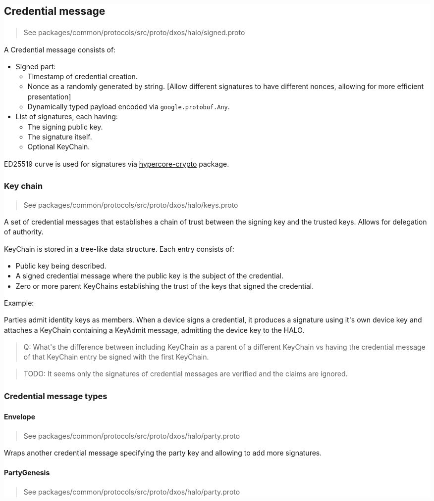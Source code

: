 ## Credential message
 
> See packages/common/protocols/src/proto/dxos/halo/signed.proto

A Credential message consists of:
- Signed part:
  - Timestamp of credential creation.
  - Nonce as a randomly generated by string. [Allow different signatures to have different nonces, allowing for more efficient presentation]
  - Dynamically typed payload encoded via `google.protobuf.Any`.
- List of signatures, each having:
  - The signing public key.
  - The signature itself.
  - Optional KeyChain.

ED25519 curve is used for signatures via [hypercore-crypto](https://www.npmjs.com/package/hypercore-crypto) package.

### Key chain

> See packages/common/protocols/src/proto/dxos/halo/keys.proto

A set of credential messages that establishes a chain of trust between the signing key and the trusted keys.
Allows for delegation of authority.

KeyChain is stored in a tree-like data structure.
Each entry consists of:
- Public key being described.
- A signed credential message where the public key is the subject of the credential.
- Zero or more parent KeyChains establishing the trust of the keys that signed the credential.

Example:

Parties admit identity keys as members. When a device signs a credential, it produces a signature using it's own device key and attaches a KeyChain containing a KeyAdmit message, admitting the device key to the HALO.

> Q: What's the difference between including KeyChain as a parent of a different KeyChain vs having the credential message of that KeyChain entry be signed with the first KeyChain.

> TODO: It seems only the signatures of credential messages are verified and the claims are ignored.

### Credential message types

#### Envelope 

> See packages/common/protocols/src/proto/dxos/halo/party.proto

Wraps another credential message specifying the party key and allowing to add more signatures.

#### PartyGenesis

> See packages/common/protocols/src/proto/dxos/halo/party.proto
